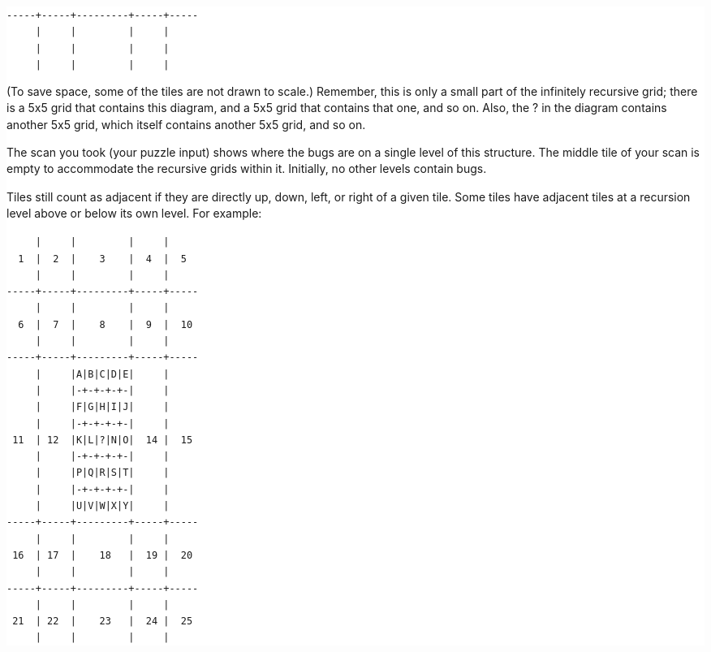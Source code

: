     -----+-----+---------+-----+-----
         |     |         |     |     
         |     |         |     |     
         |     |         |     |     

(To save space, some of the tiles are not drawn to scale.) Remember, this is only a small part of the infinitely recursive grid; there is a 5x5 grid that contains this diagram, and a 5x5 grid that contains that one, and so on. Also, the ? in the diagram contains another 5x5 grid, which itself contains another 5x5 grid, and so on.

The scan you took (your puzzle input) shows where the bugs are on a single level of this structure. The middle tile of your scan is empty to accommodate the recursive grids within it. Initially, no other levels contain bugs.

Tiles still count as adjacent if they are directly up, down, left, or right of a given tile. Some tiles have adjacent tiles at a recursion level above or below its own level. For example:

         |     |         |     |     
      1  |  2  |    3    |  4  |  5  
         |     |         |     |     
    -----+-----+---------+-----+-----
         |     |         |     |     
      6  |  7  |    8    |  9  |  10 
         |     |         |     |     
    -----+-----+---------+-----+-----
         |     |A|B|C|D|E|     |     
         |     |-+-+-+-+-|     |     
         |     |F|G|H|I|J|     |     
         |     |-+-+-+-+-|     |     
     11  | 12  |K|L|?|N|O|  14 |  15 
         |     |-+-+-+-+-|     |     
         |     |P|Q|R|S|T|     |     
         |     |-+-+-+-+-|     |     
         |     |U|V|W|X|Y|     |     
    -----+-----+---------+-----+-----
         |     |         |     |     
     16  | 17  |    18   |  19 |  20 
         |     |         |     |     
    -----+-----+---------+-----+-----
         |     |         |     |     
     21  | 22  |    23   |  24 |  25 
         |     |         |     |     
